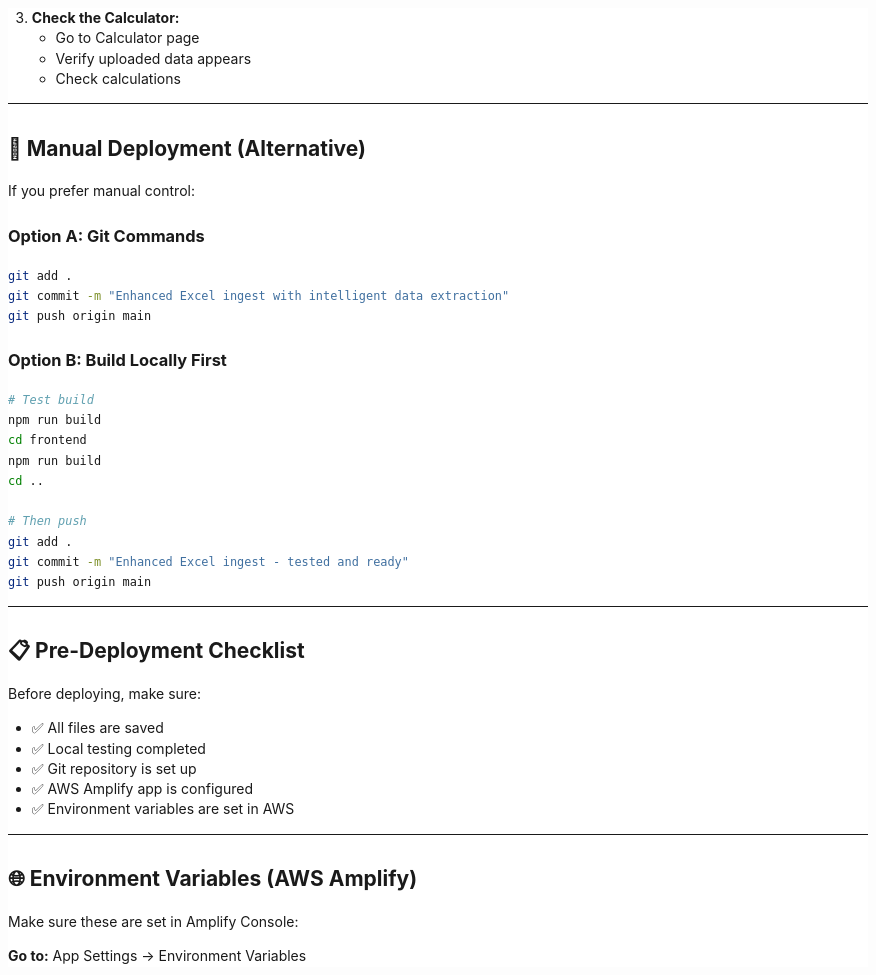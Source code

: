 3. **Check the Calculator:**
   - Go to Calculator page
   - Verify uploaded data appears
   - Check calculations

---

## 🔧 **Manual Deployment (Alternative)**

If you prefer manual control:

### **Option A: Git Commands**

```bash
git add .
git commit -m "Enhanced Excel ingest with intelligent data extraction"
git push origin main
```

### **Option B: Build Locally First**

```bash
# Test build
npm run build
cd frontend
npm run build
cd ..

# Then push
git add .
git commit -m "Enhanced Excel ingest - tested and ready"
git push origin main
```

---

## 📋 **Pre-Deployment Checklist**

Before deploying, make sure:

- ✅ All files are saved
- ✅ Local testing completed
- ✅ Git repository is set up
- ✅ AWS Amplify app is configured
- ✅ Environment variables are set in AWS

---

## 🌐 **Environment Variables (AWS Amplify)**

Make sure these are set in Amplify Console:

**Go to:** App Settings → Environment Variables
